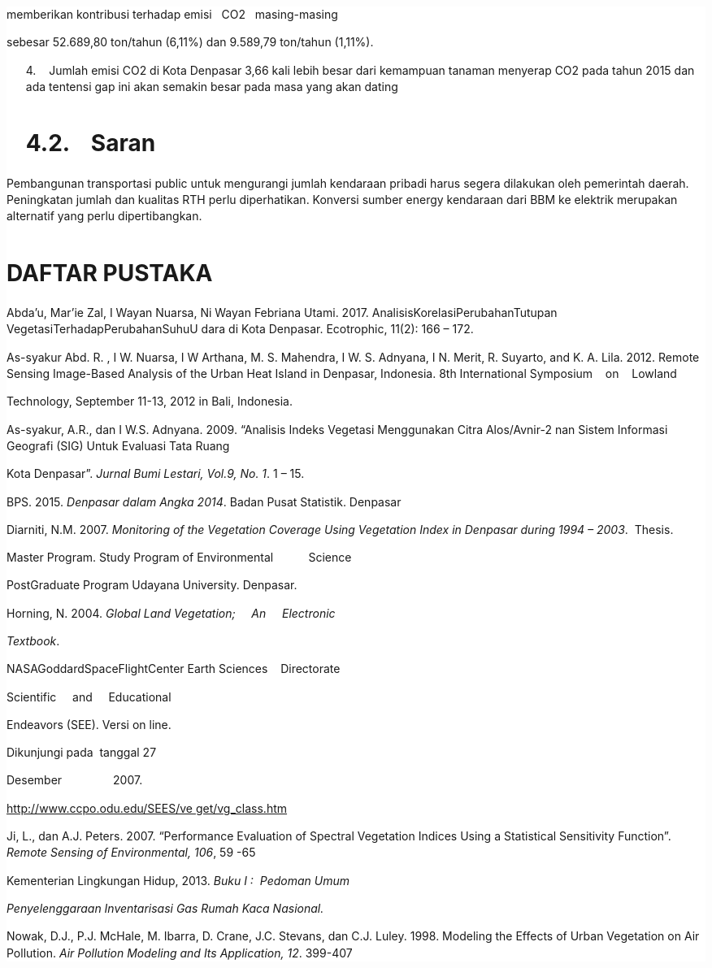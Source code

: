 <p><span class="font8">memberikan kontribusi terhadap emisi &nbsp;&nbsp;CO</span><span class="font4">2 &nbsp;&nbsp;</span><span class="font8">masing-masing</span></p>
<p><span class="font8">sebesar 52.689,80 ton/tahun (6,11%) dan 9.589,79 ton/tahun (1,11%).</span></p>
<ul style="list-style:none;"><li>
<p><span class="font8">4. &nbsp;&nbsp;&nbsp;Jumlah emisi CO</span><span class="font4">2 </span><span class="font8">di Kota Denpasar 3,66 kali lebih besar dari kemampuan tanaman menyerap CO</span><span class="font4">2 </span><span class="font8">pada tahun 2015 dan ada tentensi gap ini akan semakin besar pada masa yang akan dating</span></p></li></ul>
<ul style="list-style:none;"><li>
<h1><a name="bookmark23"></a><span class="font8" style="font-weight:bold;"><a name="bookmark24"></a>4.2. &nbsp;&nbsp;&nbsp;Saran</span></h1></li></ul>
<p><span class="font8">Pembangunan transportasi public untuk mengurangi jumlah kendaraan pribadi harus segera dilakukan oleh pemerintah daerah. Peningkatan jumlah dan kualitas RTH perlu diperhatikan. Konversi sumber energy kendaraan dari BBM ke elektrik merupakan alternatif yang perlu dipertibangkan.</span></p>
<h1><a name="bookmark25"></a><span class="font8" style="font-weight:bold;"><a name="bookmark26"></a>DAFTAR PUSTAKA</span></h1>
<p><span class="font8">Abda’u, Mar’ie Zal, I Wayan Nuarsa, Ni Wayan Febriana Utami. 2017. AnalisisKorelasiPerubahanTutupan VegetasiTerhadapPerubahanSuhuU dara di Kota Denpasar. Ecotrophic, 11(2): 166 – 172.</span></p>
<p><span class="font8">As-syakur Abd. R. , I W. Nuarsa, I W Arthana, M. S. Mahendra, I W. S. Adnyana, I N. Merit, R. Suyarto, and K. A. Lila. 2012. Remote Sensing Image-Based Analysis of the Urban Heat Island in Denpasar, Indonesia. 8th International Symposium &nbsp;&nbsp;&nbsp;on &nbsp;&nbsp;&nbsp;Lowland</span></p>
<p><span class="font8">Technology, September 11-13, 2012 in Bali, Indonesia.</span></p>
<p><span class="font8">As-syakur, A.R., dan I W.S. Adnyana. 2009. “Analisis Indeks Vegetasi Menggunakan Citra Alos/Avnir-2 nan Sistem Informasi Geografi (SIG) Untuk Evaluasi Tata Ruang</span></p>
<p><span class="font8">Kota Denpasar”. </span><span class="font8" style="font-style:italic;">Jurnal Bumi Lestari, Vol.9, No. 1</span><span class="font8">. 1 – 15.</span></p>
<p><span class="font8">BPS. 2015. </span><span class="font8" style="font-style:italic;">Denpasar dalam Angka 2014</span><span class="font8">. Badan Pusat Statistik. Denpasar</span></p>
<p><span class="font8">Diarniti, N.M. 2007. </span><span class="font8" style="font-style:italic;">Monitoring of the Vegetation Coverage Using Vegetation Index in Denpasar during 1994 – 2003</span><span class="font8">. &nbsp;Thesis.</span></p>
<p><span class="font8">Master Program. Study Program of Environmental &nbsp;&nbsp;&nbsp;&nbsp;&nbsp;&nbsp;&nbsp;&nbsp;&nbsp;&nbsp;Science</span></p>
<p><span class="font8">PostGraduate Program Udayana University. Denpasar.</span></p>
<p><span class="font8">Horning, N. 2004. </span><span class="font8" style="font-style:italic;">Global Land Vegetation; &nbsp;&nbsp;&nbsp;&nbsp;An &nbsp;&nbsp;&nbsp;&nbsp;Electronic</span></p>
<p><span class="font8" style="font-style:italic;">Textbook</span><span class="font8">.</span></p>
<p><span class="font8">NASAGoddardSpaceFlightCenter Earth Sciences &nbsp;&nbsp;&nbsp;Directorate</span></p>
<p><span class="font8">Scientific &nbsp;&nbsp;&nbsp;&nbsp;and &nbsp;&nbsp;&nbsp;&nbsp;Educational</span></p>
<p><span class="font8">Endeavors (SEE). Versi on line.</span></p>
<p><span class="font8">Dikunjungi pada &nbsp;tanggal 27</span></p>
<p><span class="font8">Desember &nbsp;&nbsp;&nbsp;&nbsp;&nbsp;&nbsp;&nbsp;&nbsp;&nbsp;&nbsp;&nbsp;&nbsp;&nbsp;&nbsp;&nbsp;2007.</span></p>
<p><a href="http://www.ccpo.odu.edu/SEES/veget/vg_class.htm"><span class="font8" style="text-decoration:underline;">http://www.ccpo.odu.edu/SEES/ve</span></a><span class="font8" style="text-decoration:underline;"> </span><a href="http://www.ccpo.odu.edu/SEES/veget/vg_class.htm"><span class="font8" style="text-decoration:underline;">get/vg_class.htm</span></a></p>
<p><span class="font8">Ji, L., dan A.J. Peters. 2007. “Performance Evaluation of Spectral Vegetation Indices Using a Statistical Sensitivity Function”. </span><span class="font8" style="font-style:italic;">Remote Sensing of Environmental, 106</span><span class="font8">, 59 -65</span></p>
<p><span class="font8">Kementerian Lingkungan Hidup, 2013. </span><span class="font8" style="font-style:italic;">Buku I : &nbsp;Pedoman Umum</span></p>
<p><span class="font8" style="font-style:italic;">Penyelenggaraan Inventarisasi Gas Rumah Kaca Nasional.</span></p>
<p><span class="font8">Nowak, D.J., P.J. McHale, M. Ibarra, D. Crane, J.C. Stevans, dan C.J. Luley. 1998. Modeling the Effects of Urban Vegetation on Air Pollution. </span><span class="font8" style="font-style:italic;">Air Pollution Modeling and Its Application, 12</span><span class="font8">. 399-407</span></p>